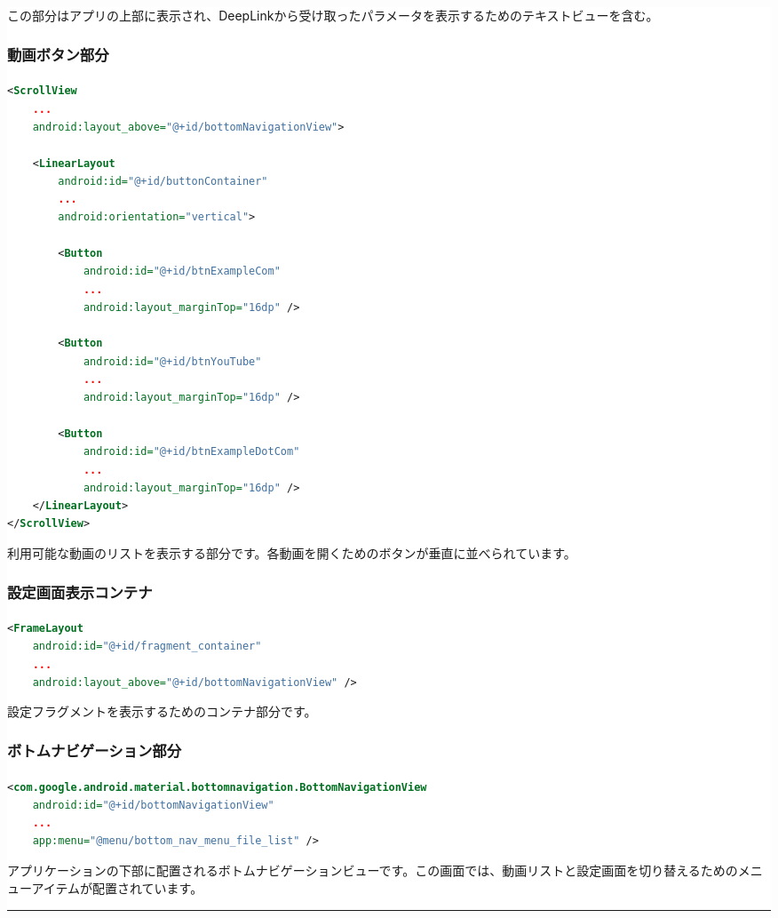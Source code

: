この部分はアプリの上部に表示され、DeepLinkから受け取ったパラメータを表示するためのテキストビューを含む。

### 動画ボタン部分

```xml
<ScrollView
    ...
    android:layout_above="@+id/bottomNavigationView">

    <LinearLayout
        android:id="@+id/buttonContainer"
        ...
        android:orientation="vertical">

        <Button
            android:id="@+id/btnExampleCom"
            ...
            android:layout_marginTop="16dp" />

        <Button
            android:id="@+id/btnYouTube"
            ...
            android:layout_marginTop="16dp" />

        <Button
            android:id="@+id/btnExampleDotCom"
            ...
            android:layout_marginTop="16dp" />
    </LinearLayout>
</ScrollView>
```

利用可能な動画のリストを表示する部分です。各動画を開くためのボタンが垂直に並べられています。

### 設定画面表示コンテナ

```xml
<FrameLayout
    android:id="@+id/fragment_container"
    ...
    android:layout_above="@+id/bottomNavigationView" />
```

設定フラグメントを表示するためのコンテナ部分です。

### ボトムナビゲーション部分

```xml
<com.google.android.material.bottomnavigation.BottomNavigationView
    android:id="@+id/bottomNavigationView"
    ...
    app:menu="@menu/bottom_nav_menu_file_list" />
```

アプリケーションの下部に配置されるボトムナビゲーションビューです。この画面では、動画リストと設定画面を切り替えるためのメニューアイテムが配置されています。

---
